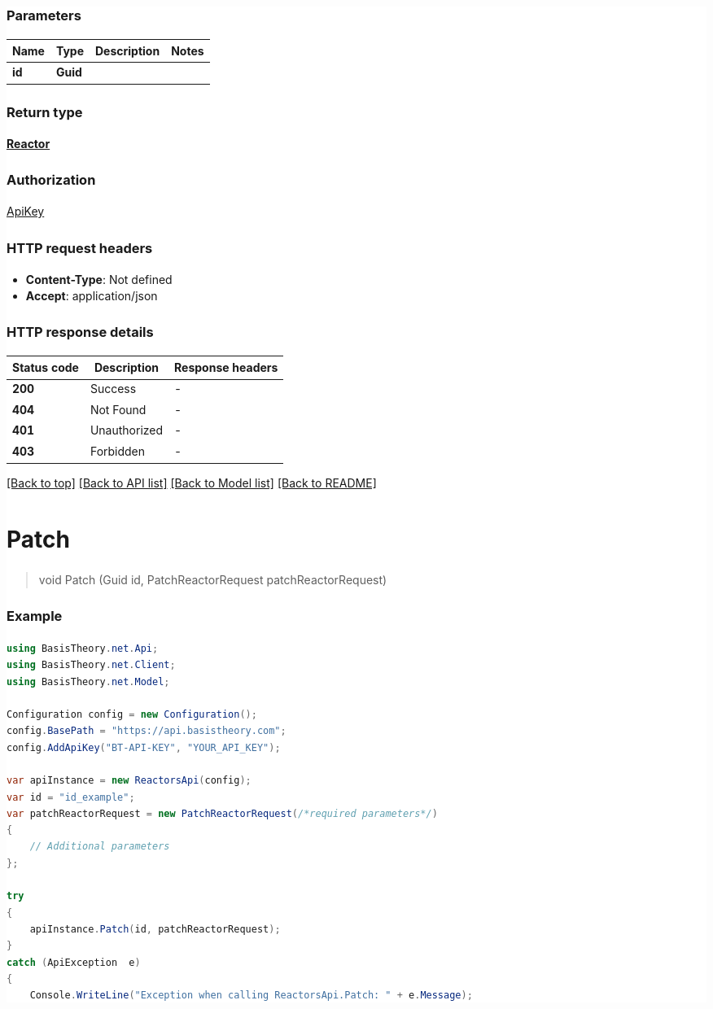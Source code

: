 ### Parameters

| Name | Type | Description | Notes |
|------|------|-------------|-------|
| **id** | **Guid** |  |  |

### Return type

[**Reactor**](Reactor.md)

### Authorization

[ApiKey](../README.md#ApiKey)

### HTTP request headers

 - **Content-Type**: Not defined
 - **Accept**: application/json


### HTTP response details
| Status code | Description | Response headers |
|-------------|-------------|------------------|
| **200** | Success |  -  |
| **404** | Not Found |  -  |
| **401** | Unauthorized |  -  |
| **403** | Forbidden |  -  |

[[Back to top]](#) [[Back to API list]](../README.md#documentation-for-api-endpoints) [[Back to Model list]](../README.md#documentation-for-models) [[Back to README]](../README.md)

<a name="patch"></a>
# **Patch**
> void Patch (Guid id, PatchReactorRequest patchReactorRequest)



### Example
```csharp
using BasisTheory.net.Api;
using BasisTheory.net.Client;
using BasisTheory.net.Model;

Configuration config = new Configuration();
config.BasePath = "https://api.basistheory.com";
config.AddApiKey("BT-API-KEY", "YOUR_API_KEY");

var apiInstance = new ReactorsApi(config);
var id = "id_example";
var patchReactorRequest = new PatchReactorRequest(/*required parameters*/)
{
    // Additional parameters
};

try
{
    apiInstance.Patch(id, patchReactorRequest);
}
catch (ApiException  e)
{
    Console.WriteLine("Exception when calling ReactorsApi.Patch: " + e.Message);
```